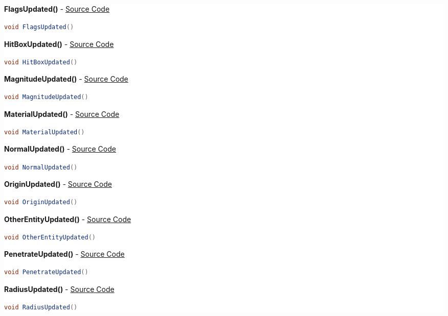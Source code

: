**FlagsUpdated()** - [Source Code](https://github.com/swiftly-solution/swiftlys2/blob/master/managed/src/SwiftlyS2.Generated/Schemas/Interfaces/CEffectData.cs#L75)

```csharp
void FlagsUpdated()
```

**HitBoxUpdated()** - [Source Code](https://github.com/swiftly-solution/swiftlys2/blob/master/managed/src/SwiftlyS2.Generated/Schemas/Interfaces/CEffectData.cs#L73)

```csharp
void HitBoxUpdated()
```

**MagnitudeUpdated()** - [Source Code](https://github.com/swiftly-solution/swiftlys2/blob/master/managed/src/SwiftlyS2.Generated/Schemas/Interfaces/CEffectData.cs#L66)

```csharp
void MagnitudeUpdated()
```

**MaterialUpdated()** - [Source Code](https://github.com/swiftly-solution/swiftlys2/blob/master/managed/src/SwiftlyS2.Generated/Schemas/Interfaces/CEffectData.cs#L72)

```csharp
void MaterialUpdated()
```

**NormalUpdated()** - [Source Code](https://github.com/swiftly-solution/swiftlys2/blob/master/managed/src/SwiftlyS2.Generated/Schemas/Interfaces/CEffectData.cs#L61)

```csharp
void NormalUpdated()
```

**OriginUpdated()** - [Source Code](https://github.com/swiftly-solution/swiftlys2/blob/master/managed/src/SwiftlyS2.Generated/Schemas/Interfaces/CEffectData.cs#L59)

```csharp
void OriginUpdated()
```

**OtherEntityUpdated()** - [Source Code](https://github.com/swiftly-solution/swiftlys2/blob/master/managed/src/SwiftlyS2.Generated/Schemas/Interfaces/CEffectData.cs#L64)

```csharp
void OtherEntityUpdated()
```

**PenetrateUpdated()** - [Source Code](https://github.com/swiftly-solution/swiftlys2/blob/master/managed/src/SwiftlyS2.Generated/Schemas/Interfaces/CEffectData.cs#L71)

```csharp
void PenetrateUpdated()
```

**RadiusUpdated()** - [Source Code](https://github.com/swiftly-solution/swiftlys2/blob/master/managed/src/SwiftlyS2.Generated/Schemas/Interfaces/CEffectData.cs#L67)

```csharp
void RadiusUpdated()
```
